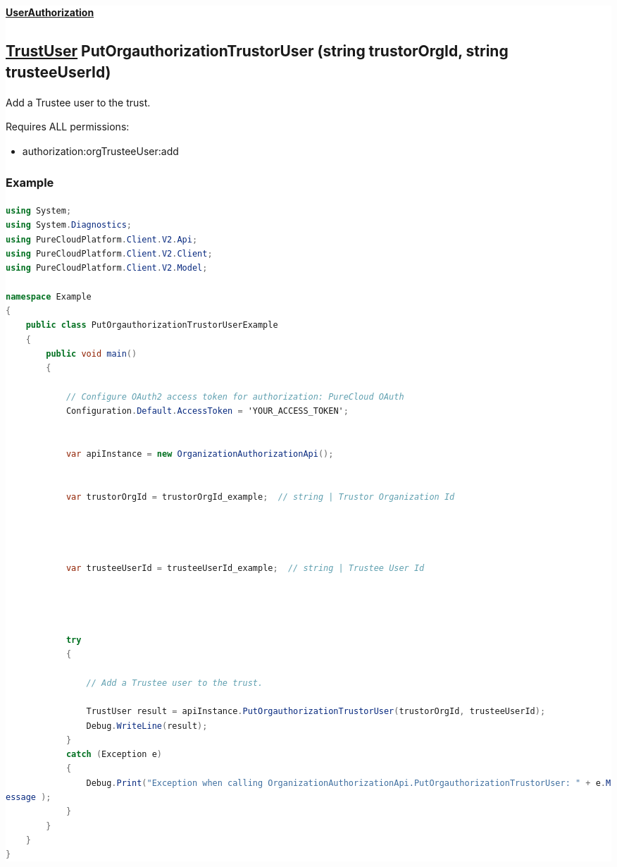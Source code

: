 [**UserAuthorization**](UserAuthorization.html)

<a name="putorgauthorizationtrustoruser"></a>

## [**TrustUser**](TrustUser.html) PutOrgauthorizationTrustorUser (string trustorOrgId, string trusteeUserId)



Add a Trustee user to the trust.



Requires ALL permissions: 

* authorization:orgTrusteeUser:add

### Example
~~~csharp
using System;
using System.Diagnostics;
using PureCloudPlatform.Client.V2.Api;
using PureCloudPlatform.Client.V2.Client;
using PureCloudPlatform.Client.V2.Model;

namespace Example
{
    public class PutOrgauthorizationTrustorUserExample
    {
        public void main()
        {
            
            // Configure OAuth2 access token for authorization: PureCloud OAuth
            Configuration.Default.AccessToken = 'YOUR_ACCESS_TOKEN';
            

            var apiInstance = new OrganizationAuthorizationApi();
            
            
            var trustorOrgId = trustorOrgId_example;  // string | Trustor Organization Id
            
            
            
            
            var trusteeUserId = trusteeUserId_example;  // string | Trustee User Id
            
            
            

            try
            {
                
                // Add a Trustee user to the trust.
                
                TrustUser result = apiInstance.PutOrgauthorizationTrustorUser(trustorOrgId, trusteeUserId);
                Debug.WriteLine(result);
            }
            catch (Exception e)
            {
                Debug.Print("Exception when calling OrganizationAuthorizationApi.PutOrgauthorizationTrustorUser: " + e.Message );
            }
        }
    }
}
~~~